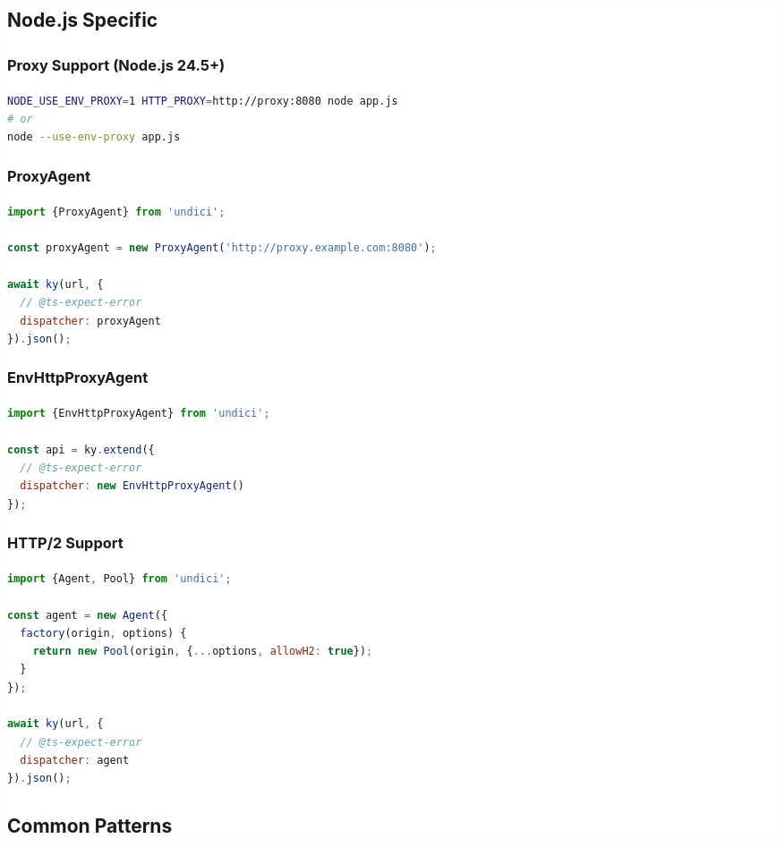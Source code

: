 ## Node.js Specific

### Proxy Support (Node.js 24.5+)

```sh
NODE_USE_ENV_PROXY=1 HTTP_PROXY=http://proxy:8080 node app.js
# or
node --use-env-proxy app.js
```

### ProxyAgent

```js
import {ProxyAgent} from 'undici';

const proxyAgent = new ProxyAgent('http://proxy.example.com:8080');

await ky(url, {
  // @ts-expect-error
  dispatcher: proxyAgent
}).json();
```

### EnvHttpProxyAgent

```js
import {EnvHttpProxyAgent} from 'undici';

const api = ky.extend({
  // @ts-expect-error
  dispatcher: new EnvHttpProxyAgent()
});
```

### HTTP/2 Support

```js
import {Agent, Pool} from 'undici';

const agent = new Agent({
  factory(origin, options) {
    return new Pool(origin, {...options, allowH2: true});
  }
});

await ky(url, {
  // @ts-expect-error
  dispatcher: agent
}).json();
```

## Common Patterns
